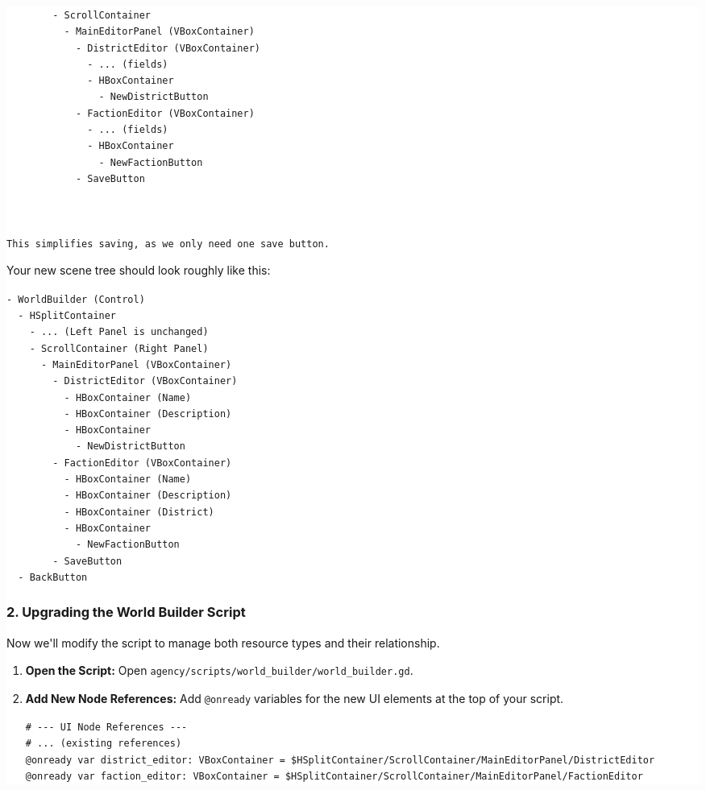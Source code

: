             - ScrollContainer
              - MainEditorPanel (VBoxContainer)
                - DistrictEditor (VBoxContainer)
                  - ... (fields)
                  - HBoxContainer
                    - NewDistrictButton
                - FactionEditor (VBoxContainer)
                  - ... (fields)
                  - HBoxContainer
                    - NewFactionButton
                - SaveButton
            
        
    
    This simplifies saving, as we only need one save button.
    

Your new scene tree should look roughly like this:

    - WorldBuilder (Control)
      - HSplitContainer
        - ... (Left Panel is unchanged)
        - ScrollContainer (Right Panel)
          - MainEditorPanel (VBoxContainer)
            - DistrictEditor (VBoxContainer)
              - HBoxContainer (Name)
              - HBoxContainer (Description)
              - HBoxContainer
                - NewDistrictButton
            - FactionEditor (VBoxContainer)
              - HBoxContainer (Name)
              - HBoxContainer (Description)
              - HBoxContainer (District)
              - HBoxContainer
                - NewFactionButton
            - SaveButton
      - BackButton
    

### 2\. Upgrading the World Builder Script

Now we'll modify the script to manage both resource types and their relationship.

1.  **Open the Script:** Open `agency/scripts/world_builder/world_builder.gd`.
    
2.  **Add New Node References:** Add `@onready` variables for the new UI elements at the top of your script.
    
        # --- UI Node References ---
        # ... (existing references)
        @onready var district_editor: VBoxContainer = $HSplitContainer/ScrollContainer/MainEditorPanel/DistrictEditor
        @onready var faction_editor: VBoxContainer = $HSplitContainer/ScrollContainer/MainEditorPanel/FactionEditor
        